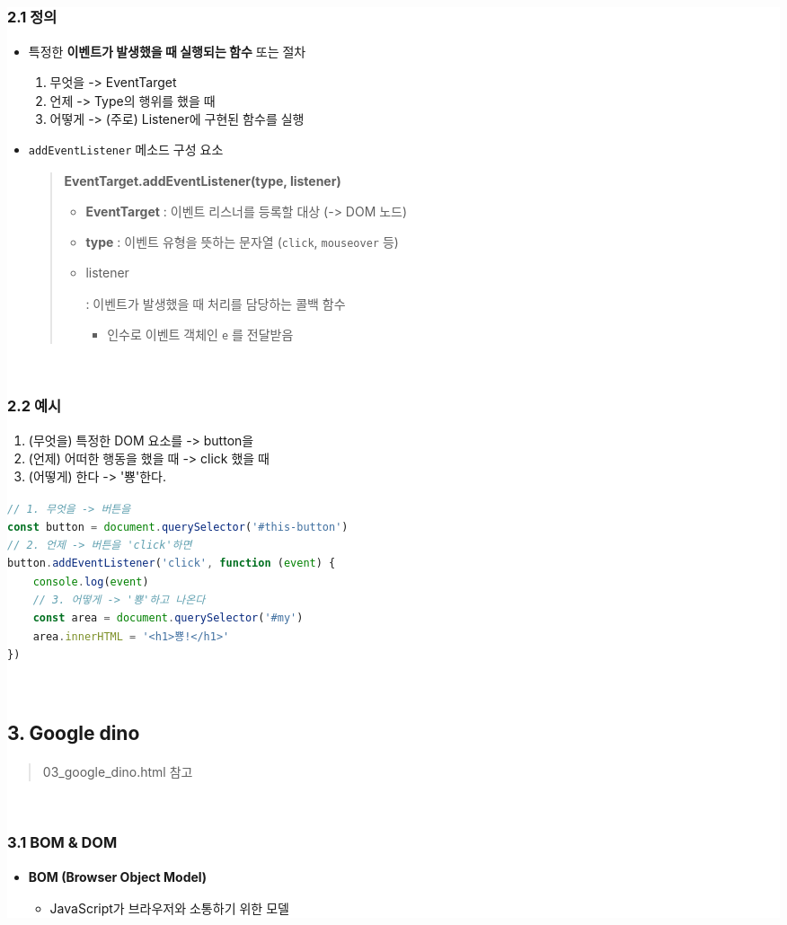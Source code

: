 ### 2.1 정의

- 특정한 **이벤트가 발생했을 때 실행되는 함수** 또는 절차

  1. 무엇을 -> EventTarget
  2. 언제 -> Type의 행위를 했을 때
  3. 어떻게 -> (주로) Listener에 구현된 함수를 실행

- `addEventListener` 메소드 구성 요소

  > **EventTarget.addEventListener(type, listener)**
  >
  > - **EventTarget** : 이벤트 리스너를 등록할 대상 (-> DOM 노드)
  >
  > - **type** : 이벤트 유형을 뜻하는 문자열 (`click`, `mouseover` 등)
  >
  > - listener
  >
  >   : 이벤트가 발생했을 때 처리를 담당하는 콜백 함수
  >
  >   - 인수로 이벤트 객체인 `e` 를 전달받음

<BR>

### 2.2 예시

1. (무엇을) 특정한 DOM 요소를 -> button을
2. (언제) 어떠한 행동을 했을 때 -> click 했을 때
3. (어떻게) 한다 -> '뿅'한다.

``` javascript
// 1. 무엇을 -> 버튼을
const button = document.querySelector('#this-button')
// 2. 언제 -> 버튼을 'click'하면
button.addEventListener('click', function (event) {
    console.log(event)
    // 3. 어떻게 -> '뿅'하고 나온다
    const area = document.querySelector('#my')
    area.innerHTML = '<h1>뿅!</h1>'
})
```

<BR>

## 3. Google dino

> 03_google_dino.html 참고

<br>

### 3.1 BOM & DOM

- **BOM (Browser Object Model)**

  - JavaScript가 브라우저와 소통하기 위한 모델
